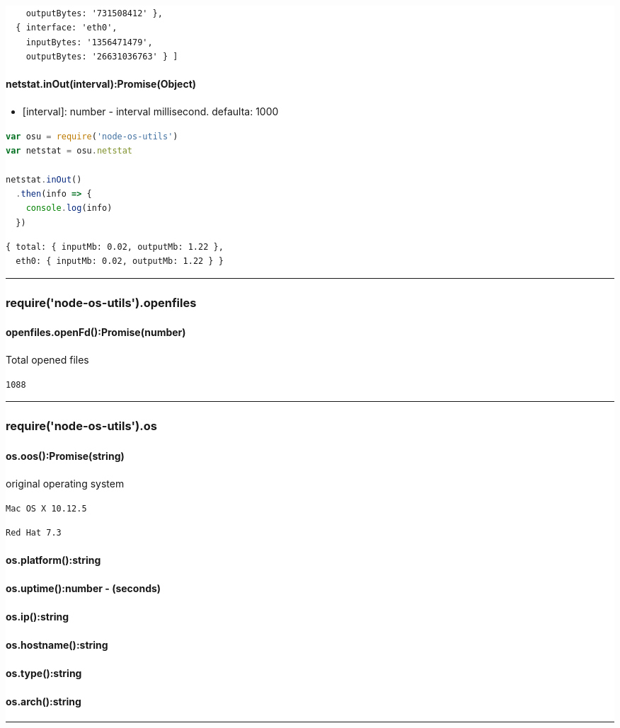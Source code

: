 ```
    outputBytes: '731508412' },
  { interface: 'eth0',
    inputBytes: '1356471479',
    outputBytes: '26631036763' } ]
```

#### netstat.inOut(interval):Promise(Object)

- [interval]: number - interval millisecond. defaulta: 1000

```js
var osu = require('node-os-utils')
var netstat = osu.netstat

netstat.inOut()
  .then(info => {
    console.log(info)
  })

```
```
{ total: { inputMb: 0.02, outputMb: 1.22 },
  eth0: { inputMb: 0.02, outputMb: 1.22 } }
```

---

### require('node-os-utils').openfiles

#### openfiles.openFd():Promise(number)
Total opened files

```
1088
```

---

### require('node-os-utils').os

#### os.oos():Promise(string)

original operating system

```
Mac OS X 10.12.5
```
```
Red Hat 7.3
```

#### os.platform():string
#### os.uptime():number - (seconds)
#### os.ip():string
#### os.hostname():string
#### os.type():string
#### os.arch():string

---

[npm-image]: https://img.shields.io/npm/v/node-os-utils.svg
[npm-url]: https://www.npmjs.com/package/node-os-utils
[downloads-image]: https://img.shields.io/npm/dt/node-os-utils.svg
[downloads-url]: https://npmjs.org/package/node-os-utils